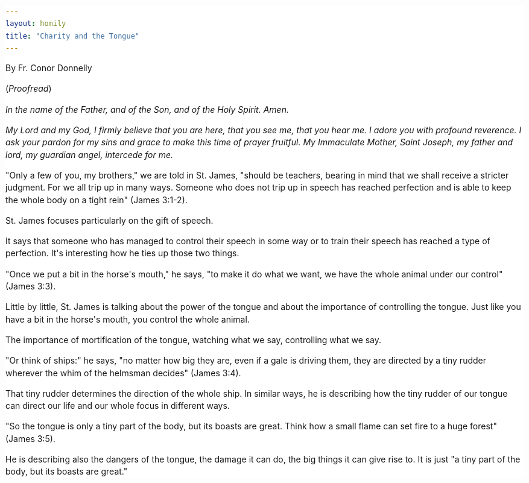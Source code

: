 ```yaml
---
layout: homily
title: "Charity and the Tongue"
---
```



By Fr. Conor Donnelly

(*Proofread*)

*In the name of the Father, and of the Son, and of the Holy Spirit.
Amen.*

*My Lord and my God, I firmly believe that you are here, that you see
me, that you hear me. I adore you with profound reverence. I ask your
pardon for my sins and grace to make this time of prayer fruitful. My
Immaculate Mother, Saint Joseph, my father and lord, my guardian angel,
intercede for me.*

"Only a few of you, my brothers," we are told in St. James, "should be
teachers, bearing in mind that we shall receive a stricter judgment. For
we all trip up in many ways. Someone who does not trip up in speech has
reached perfection and is able to keep the whole body on a tight rein"
(James 3:1-2).

St. James focuses particularly on the gift of speech.

It says that someone who has managed to control their speech in some way
or to train their speech has reached a type of perfection. It\'s
interesting how he ties up those two things.

"Once we put a bit in the horse\'s mouth," he says, "to make it do what
we want, we have the whole animal under our control" (James 3:3).

Little by little, St. James is talking about the power of the tongue and
about the importance of controlling the tongue. Just like you have a bit
in the horse\'s mouth, you control the whole animal.

The importance of mortification of the tongue, watching what we say,
controlling what we say.

"Or think of ships:" he says, "no matter how big they are, even if a
gale is driving them, they are directed by a tiny rudder wherever the
whim of the helmsman decides" (James 3:4).

That tiny rudder determines the direction of the whole ship. In similar
ways, he is describing how the tiny rudder of our tongue can direct our
life and our whole focus in different ways.

"So the tongue is only a tiny part of the body, but its boasts are
great. Think how a small flame can set fire to a huge forest" (James
3:5).

He is describing also the dangers of the tongue, the damage it can do,
the big things it can give rise to. It is just "a tiny part of the body,
but its boasts are great."
